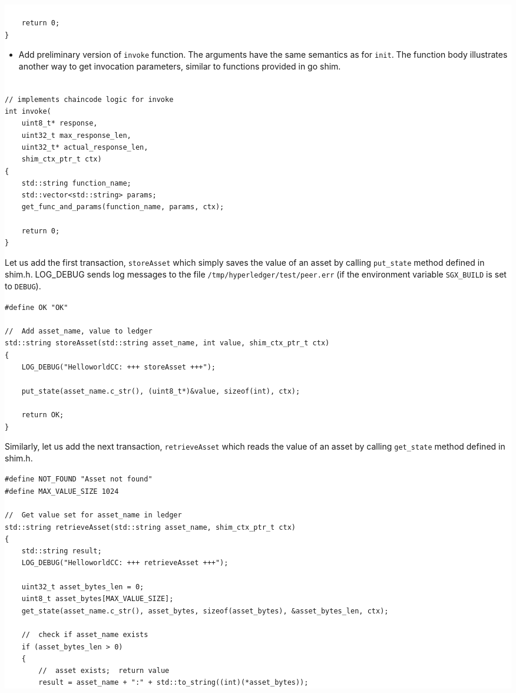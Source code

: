 ```

    return 0;
}
```

* Add preliminary version of `invoke` function.  The arguments have the same semantics as for `init`. The function body illustrates another way to get invocation parameters, similar to functions provided in go shim.


```

// implements chaincode logic for invoke
int invoke(
    uint8_t* response,
    uint32_t max_response_len,
    uint32_t* actual_response_len,
    shim_ctx_ptr_t ctx)
{
    std::string function_name;
    std::vector<std::string> params;
    get_func_and_params(function_name, params, ctx);

    return 0;
}
```

Let us add the first transaction, `storeAsset` which simply saves the value of an asset by calling `put_state` method defined in shim.h.  LOG_DEBUG sends log messages to the file `/tmp/hyperledger/test/peer.err` (if the environment variable `SGX_BUILD` is set to `DEBUG`).
```
#define OK "OK"

//  Add asset_name, value to ledger
std::string storeAsset(std::string asset_name, int value, shim_ctx_ptr_t ctx)
{
    LOG_DEBUG("HelloworldCC: +++ storeAsset +++");

    put_state(asset_name.c_str(), (uint8_t*)&value, sizeof(int), ctx);

    return OK;
}
```


Similarly, let us add the next transaction, `retrieveAsset` which reads the value of an asset by calling `get_state` method defined in shim.h.


```
#define NOT_FOUND "Asset not found"
#define MAX_VALUE_SIZE 1024

//  Get value set for asset_name in ledger
std::string retrieveAsset(std::string asset_name, shim_ctx_ptr_t ctx)
{
    std::string result;
    LOG_DEBUG("HelloworldCC: +++ retrieveAsset +++");

    uint32_t asset_bytes_len = 0;
    uint8_t asset_bytes[MAX_VALUE_SIZE];
    get_state(asset_name.c_str(), asset_bytes, sizeof(asset_bytes), &asset_bytes_len, ctx);

    //  check if asset_name exists
    if (asset_bytes_len > 0)
    {
        //  asset exists;  return value
        result = asset_name + ":" + std::to_string((int)(*asset_bytes));
```